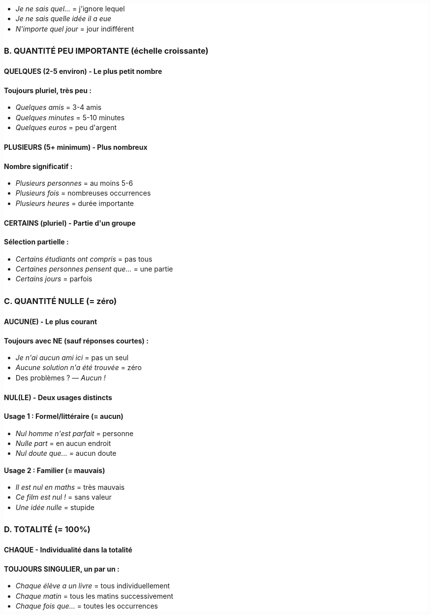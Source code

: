 - *Je ne sais quel...* = j'ignore lequel
- *Je ne sais quelle idée il a eue*
- *N'importe quel jour* = jour indifférent

### B. QUANTITÉ PEU IMPORTANTE (échelle croissante)

#### QUELQUES (2-5 environ) - Le plus petit nombre

**Toujours pluriel, très peu :**
- *Quelques amis* = 3-4 amis
- *Quelques minutes* = 5-10 minutes
- *Quelques euros* = peu d'argent

#### PLUSIEURS (5+ minimum) - Plus nombreux

**Nombre significatif :**
- *Plusieurs personnes* = au moins 5-6
- *Plusieurs fois* = nombreuses occurrences
- *Plusieurs heures* = durée importante

#### CERTAINS (pluriel) - Partie d'un groupe

**Sélection partielle :**
- *Certains étudiants ont compris* = pas tous
- *Certaines personnes pensent que...* = une partie
- *Certains jours* = parfois

### C. QUANTITÉ NULLE (= zéro)

#### AUCUN(E) - Le plus courant

**Toujours avec NE (sauf réponses courtes) :**
- *Je n'ai aucun ami ici* = pas un seul
- *Aucune solution n'a été trouvée* = zéro
- Des problèmes ? — *Aucun !*

#### NUL(LE) - Deux usages distincts

**Usage 1 : Formel/littéraire (= aucun)**
- *Nul homme n'est parfait* = personne
- *Nulle part* = en aucun endroit
- *Nul doute que...* = aucun doute

**Usage 2 : Familier (= mauvais)**
- *Il est nul en maths* = très mauvais
- *Ce film est nul !* = sans valeur
- *Une idée nulle* = stupide

### D. TOTALITÉ (= 100%)

#### CHAQUE - Individualité dans la totalité

**TOUJOURS SINGULIER, un par un :**
- *Chaque élève a un livre* = tous individuellement
- *Chaque matin* = tous les matins successivement
- *Chaque fois que...* = toutes les occurrences
